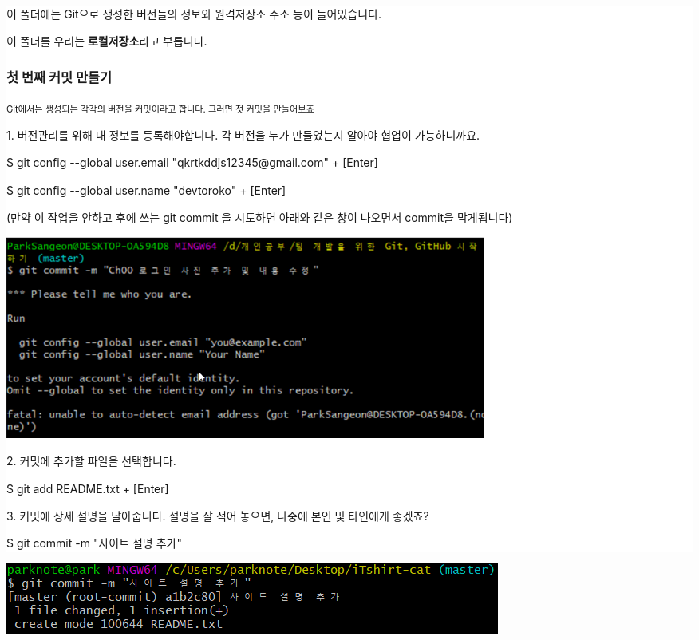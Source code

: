 



이 폴더에는 Git으로 생성한 버전들의 정보와 원격저장소 주소 등이 들어있습니다.

이 폴더를 우리는 **로컬저장소**라고 부릅니다.



### 첫 번째 커밋 만들기

<span style="font-size:0.8em">Git에서는 생성되는 각각의 버전을 커밋이라고 합니다. 그러면 첫 커밋을 만들어보죠</span> 



1\. 버전관리를 위해 내 정보를 등록해야합니다. 각 버전을 누가 만들었는지 알아야 협업이 가능하니까요.

$ git config --global user.email "qkrtkddjs12345@gmail.com"   +   \[Enter]  

$ git config --global user.name "devtoroko"   +   \[Enter]



(만약 이 작업을 안하고 후에 쓰는 git commit 을 시도하면 아래와 같은 창이 나오면서 commit을 막게됩니다)

<img src="Chp00_img/KakaoTalk_Iy7BAZmwMV.png" style="zoom:67%;" />





2\. 커밋에 추가할 파일을 선택합니다.

$ git add README.txt   +   \[Enter]



3\.  커밋에 상세 설명을 달아줍니다. 설명을 잘 적어 놓으면, 나중에 본인 및 타인에게 좋겠죠?

$ git commit -m "사이트 설명 추가"



<img src="Chp00_img\mintty_vAW4MkPrkR.png" style="float:left" />


[Git]: https://git-scm.com/book/ko/v2/%EC%8B%9C%EC%9E%91%ED%95%98%EA%B8%B0-%EB%B2%84%EC%A0%84-%EA%B4%80%EB%A6%AC%EB%9E%80%3F	"Git"
